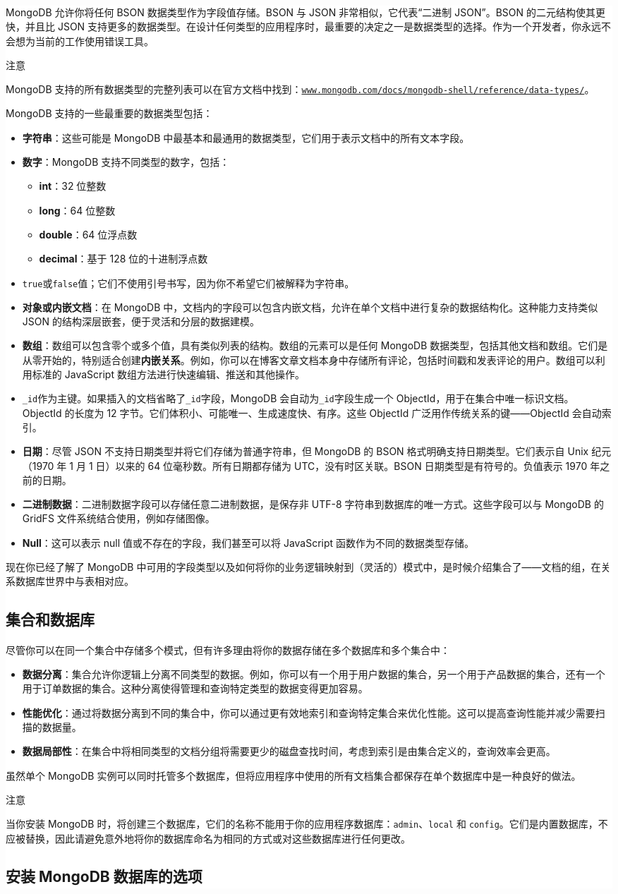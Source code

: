 MongoDB 允许你将任何 BSON 数据类型作为字段值存储。BSON 与 JSON 非常相似，它代表“二进制 JSON”。BSON 的二元结构使其更快，并且比 JSON 支持更多的数据类型。在设计任何类型的应用程序时，最重要的决定之一是数据类型的选择。作为一个开发者，你永远不会想为当前的工作使用错误工具。

注意

MongoDB 支持的所有数据类型的完整列表可以在官方文档中找到：[`www.mongodb.com/docs/mongodb-shell/reference/data-types/`](https://www.mongodb.com/docs/mongodb-shell/reference/data-types/)。

MongoDB 支持的一些最重要的数据类型包括：

+   **字符串**：这些可能是 MongoDB 中最基本和最通用的数据类型，它们用于表示文档中的所有文本字段。

+   **数字**：MongoDB 支持不同类型的数字，包括：

    +   **int**：32 位整数

    +   **long**：64 位整数

    +   **double**：64 位浮点数

    +   **decimal**：基于 128 位的十进制浮点数

+   `true`或`false`值；它们不使用引号书写，因为你不希望它们被解释为字符串。

+   **对象或内嵌文档**：在 MongoDB 中，文档内的字段可以包含内嵌文档，允许在单个文档中进行复杂的数据结构化。这种能力支持类似 JSON 的结构深层嵌套，便于灵活和分层的数据建模。

+   **数组**：数组可以包含零个或多个值，具有类似列表的结构。数组的元素可以是任何 MongoDB 数据类型，包括其他文档和数组。它们是从零开始的，特别适合创建**内嵌关系**。例如，你可以在博客文章文档本身中存储所有评论，包括时间戳和发表评论的用户。数组可以利用标准的 JavaScript 数组方法进行快速编辑、推送和其他操作。

+   `_id`作为主键。如果插入的文档省略了`_id`字段，MongoDB 会自动为`_id`字段生成一个 ObjectId，用于在集合中唯一标识文档。ObjectId 的长度为 12 字节。它们体积小、可能唯一、生成速度快、有序。这些 ObjectId 广泛用作传统关系的键——ObjectId 会自动索引。

+   **日期**：尽管 JSON 不支持日期类型并将它们存储为普通字符串，但 MongoDB 的 BSON 格式明确支持日期类型。它们表示自 Unix 纪元（1970 年 1 月 1 日）以来的 64 位毫秒数。所有日期都存储为 UTC，没有时区关联。BSON 日期类型是有符号的。负值表示 1970 年之前的日期。

+   **二进制数据**：二进制数据字段可以存储任意二进制数据，是保存非 UTF-8 字符串到数据库的唯一方式。这些字段可以与 MongoDB 的 GridFS 文件系统结合使用，例如存储图像。

+   **Null**：这可以表示 null 值或不存在的字段，我们甚至可以将 JavaScript 函数作为不同的数据类型存储。

现在你已经了解了 MongoDB 中可用的字段类型以及如何将你的业务逻辑映射到（灵活的）模式中，是时候介绍集合了——文档的组，在关系数据库世界中与表相对应。

## 集合和数据库

尽管你可以在同一个集合中存储多个模式，但有许多理由将你的数据存储在多个数据库和多个集合中：

+   **数据分离**：集合允许你逻辑上分离不同类型的数据。例如，你可以有一个用于用户数据的集合，另一个用于产品数据的集合，还有一个用于订单数据的集合。这种分离使得管理和查询特定类型的数据变得更加容易。

+   **性能优化**：通过将数据分离到不同的集合中，你可以通过更有效地索引和查询特定集合来优化性能。这可以提高查询性能并减少需要扫描的数据量。

+   **数据局部性**：在集合中将相同类型的文档分组将需要更少的磁盘查找时间，考虑到索引是由集合定义的，查询效率会更高。

虽然单个 MongoDB 实例可以同时托管多个数据库，但将应用程序中使用的所有文档集合都保存在单个数据库中是一种良好的做法。

注意

当你安装 MongoDB 时，将创建三个数据库，它们的名称不能用于你的应用程序数据库：`admin`、`local` 和 `config`。它们是内置数据库，不应被替换，因此请避免意外地将你的数据库命名为相同的方式或对这些数据库进行任何更改。

## 安装 MongoDB 数据库的选项

